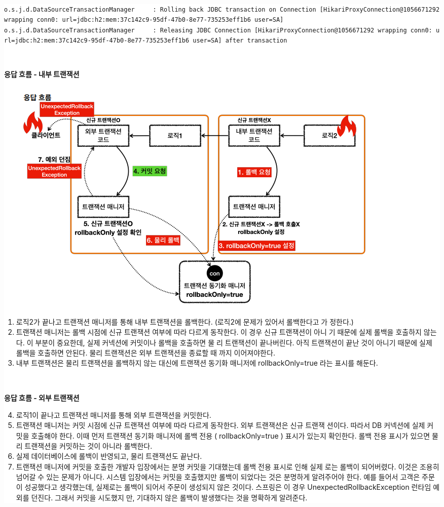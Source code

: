 ```text
o.s.j.d.DataSourceTransactionManager     : Rolling back JDBC transaction on Connection [HikariProxyConnection@1056671292 wrapping conn0: url=jdbc:h2:mem:37c142c9-95df-47b0-8e77-735253eff1b6 user=SA]
o.s.j.d.DataSourceTransactionManager     : Releasing JDBC Connection [HikariProxyConnection@1056671292 wrapping conn0: url=jdbc:h2:mem:37c142c9-95df-47b0-8e77-735253eff1b6 user=SA] after transaction
```

<br>

**응답 흐름 - 내부 트랜잭션**

![img_8.png](img_8.png)

1. 로직2가 끝나고 트랜잭션 매니저를 통해 내부 트랜잭션을 롤백한다. (로직2에 문제가 있어서 롤백한다고 가
   정한다.)
2. 트랜잭션 매니저는 롤백 시점에 신규 트랜잭션 여부에 따라 다르게 동작한다. 이 경우 신규 트랜잭션이 아니
   기 때문에 실제 롤백을 호출하지 않는다. 이 부분이 중요한데, 실제 커넥션에 커밋이나 롤백을 호출하면 물
   리 트랜잭션이 끝나버린다. 아직 트랜잭션이 끝난 것이 아니기 때문에 실제 롤백을 호출하면 안된다. 물리
   트랜잭션은 외부 트랜잭션을 종료할 때 까지 이어져야한다.
3. 내부 트랜잭션은 물리 트랜잭션을 롤백하지 않는 대신에 트랜잭션 동기화 매니저에
   rollbackOnly=true 라는 표시를 해둔다.

<br>

**응답 흐름 - 외부 트랜잭션**

4. 로직1이 끝나고 트랜잭션 매니저를 통해 외부 트랜잭션을 커밋한다.
5. 트랜잭션 매니저는 커밋 시점에 신규 트랜잭션 여부에 따라 다르게 동작한다. 외부 트랜잭션은 신규 트랜잭
   션이다. 따라서 DB 커넥션에 실제 커밋을 호출해야 한다. 이때 먼저 트랜잭션 동기화 매니저에 롤백 전용
   ( rollbackOnly=true ) 표시가 있는지 확인한다. 롤백 전용 표시가 있으면 물리 트랜잭션을 커밋하는
   것이 아니라 롤백한다.
6. 실제 데이터베이스에 롤백이 반영되고, 물리 트랜잭션도 끝난다.
7. 트랜잭션 매니저에 커밋을 호출한 개발자 입장에서는 분명 커밋을 기대했는데 롤백 전용 표시로 인해 실제
   로는 롤백이 되어버렸다.
   이것은 조용히 넘어갈 수 있는 문제가 아니다. 시스템 입장에서는 커밋을 호출했지만 롤백이 되었다는 것은
   분명하게 알려주어야 한다.
   예를 들어서 고객은 주문이 성공했다고 생각했는데, 실제로는 롤백이 되어서 주문이 생성되지 않은 것이다.
   스프링은 이 경우 UnexpectedRollbackException 런타임 예외를 던진다. 그래서 커밋을 시도했지
   만, 기대하지 않은 롤백이 발생했다는 것을 명확하게 알려준다.
